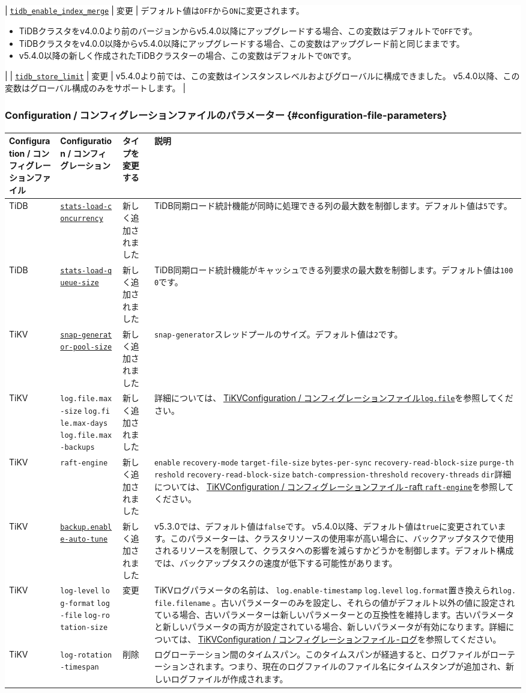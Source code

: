 | [`tidb_enable_index_merge`](/system-variables.md#tidb_enable_index_merge-new-in-v40)                | 変更         | デフォルト値は`OFF`から`ON`に変更されます。<br/><ul><li> TiDBクラスタをv4.0.0より前のバージョンからv5.4.0以降にアップグレードする場合、この変数はデフォルトで`OFF`です。</li><li> TiDBクラスタをv4.0.0以降からv5.4.0以降にアップグレードする場合、この変数はアップグレード前と同じままです。</li><li> v5.4.0以降の新しく作成されたTiDBクラスターの場合、この変数はデフォルトで`ON`です。</li></ul>                                                                                      |
| [`tidb_store_limit`](/system-variables.md#tidb_store_limit-new-in-v304-and-v40)                     | 変更         | v5.4.0より前では、この変数はインスタンスレベルおよびグローバルに構成できました。 v5.4.0以降、この変数はグローバル構成のみをサポートします。                                                                                                                                                                                                                                                               |

### Configuration / コンフィグレーションファイルのパラメーター {#configuration-file-parameters}

| Configuration / コンフィグレーションファイル | Configuration / コンフィグレーション                                                                                      | タイプを変更する   | 説明                                                                                                                                                                                                                                                                                                                       |
| :----------------------------- | :-------------------------------------------------------------------------------------------------------------- | :--------- | :----------------------------------------------------------------------------------------------------------------------------------------------------------------------------------------------------------------------------------------------------------------------------------------------------------------------- |
| TiDB                           | [`stats-load-concurrency`](/tidb-configuration-file.md#stats-load-concurrency-new-in-v540)                      | 新しく追加されました | TiDB同期ロード統計機能が同時に処理できる列の最大数を制御します。デフォルト値は`5`です。                                                                                                                                                                                                                                                                          |
| TiDB                           | [`stats-load-queue-size`](/tidb-configuration-file.md#stats-load-queue-size-new-in-v540)                        | 新しく追加されました | TiDB同期ロード統計機能がキャッシュできる列要求の最大数を制御します。デフォルト値は`1000`です。                                                                                                                                                                                                                                                                     |
| TiKV                           | [`snap-generator-pool-size`](/tikv-configuration-file.md#snap-generator-pool-size-new-in-v540)                  | 新しく追加されました | `snap-generator`スレッドプールのサイズ。デフォルト値は`2`です。                                                                                                                                                                                                                                                                                |
| TiKV                           | `log.file.max-size` `log.file.max-days` `log.file.max-backups`                                                  | 新しく追加されました | 詳細については、 [TiKVConfiguration / コンフィグレーションファイル`log.file`](/tikv-configuration-file.md#logfile-new-in-v540)を参照してください。                                                                                                                                                                                                       |
| TiKV                           | `raft-engine`                                                                                                   | 新しく追加されました | `enable` `recovery-mode` `target-file-size` `bytes-per-sync` `recovery-read-block-size` `purge-threshold` `recovery-read-block-size` `batch-compression-threshold` `recovery-threads` `dir`詳細については、 [TiKVConfiguration / コンフィグレーションファイル-raft `raft-engine`](/tikv-configuration-file.md#raft-engine)を参照してください。           |
| TiKV                           | [`backup.enable-auto-tune`](/tikv-configuration-file.md#enable-auto-tune-new-in-v540)                           | 新しく追加されました | v5.3.0では、デフォルト値は`false`です。 v5.4.0以降、デフォルト値は`true`に変更されています。このパラメーターは、クラスタリソースの使用率が高い場合に、バックアップタスクで使用されるリソースを制限して、クラスタへの影響を減らすかどうかを制御します。デフォルト構成では、バックアップタスクの速度が低下する可能性があります。                                                                                                                                             |
| TiKV                           | `log-level` `log-format` `log-file` `log-rotation-size`                                                         | 変更         | TiKVログパラメータの名前は、 `log.enable-timestamp` `log.level` `log.format`置き換えられ`log.file.filename` 。古いパラメーターのみを設定し、それらの値がデフォルト以外の値に設定されている場合、古いパラメーターは新しいパラメーターとの互換性を維持します。古いパラメータと新しいパラメータの両方が設定されている場合、新しいパラメータが有効になります。詳細については、 [TiKVConfiguration / コンフィグレーションファイル-ログ](/tikv-configuration-file.md#log-new-in-v540)を参照してください。 |
| TiKV                           | `log-rotation-timespan`                                                                                         | 削除         | ログローテーション間のタイムスパン。このタイムスパンが経過すると、ログファイルがローテーションされます。つまり、現在のログファイルのファイル名にタイムスタンプが追加され、新しいログファイルが作成されます。                                                                                                                                                                                                                   |